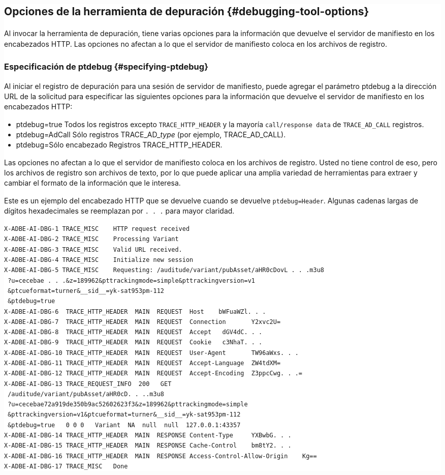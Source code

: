 

## Opciones de la herramienta de depuración {#debugging-tool-options}

Al invocar la herramienta de depuración, tiene varias opciones para la información que devuelve el servidor de manifiesto en los encabezados HTTP. Las opciones no afectan a lo que el servidor de manifiesto coloca en los archivos de registro.

### Especificación de ptdebug {#specifying-ptdebug}

Al iniciar el registro de depuración para una sesión de servidor de manifiesto, puede agregar el parámetro ptdebug a la dirección URL de la solicitud para especificar las siguientes opciones para la información que devuelve el servidor de manifiesto en los encabezados HTTP:

* ptdebug=true Todos los registros excepto `TRACE_HTTP_HEADER` y la mayoría `call/response data` de `TRACE_AD_CALL` registros.
* ptdebug=AdCall Sólo registros TRACE_AD_*type* (por ejemplo, TRACE_AD_CALL).
* ptdebug=Sólo encabezado Registros TRACE_HTTP_HEADER.

Las opciones no afectan a lo que el servidor de manifiesto coloca en los archivos de registro. Usted no tiene control de eso, pero los archivos de registro son archivos de texto, por lo que puede aplicar una amplia variedad de herramientas para extraer y cambiar el formato de la información que le interesa.

Este es un ejemplo del encabezado HTTP que se devuelve cuando se devuelve `ptdebug=Header`. Algunas cadenas largas de dígitos hexadecimales se reemplazan por `. . .` para mayor claridad.

```
X-ADBE-AI-DBG-1 TRACE_MISC    HTTP request received
X-ADBE-AI-DBG-2 TRACE_MISC    Processing Variant
X-ADBE-AI-DBG-3 TRACE_MISC    Valid URL received.
X-ADBE-AI-DBG-4 TRACE_MISC    Initialize new session
X-ADBE-AI-DBG-5 TRACE_MISC    Requesting: /auditude/variant/pubAsset/aHR0cDovL . . .m3u8
 ?u=cecebae . . .&z=189962&pttrackingmode=simple&pttrackingversion=v1
 &ptcueformat=turner&__sid__=yk-sat953pm-112
 &ptdebug=true
X-ADBE-AI-DBG-6  TRACE_HTTP_HEADER  MAIN  REQUEST  Host    bWFuaWZl. . .
X-ADBE-AI-DBG-7  TRACE_HTTP_HEADER  MAIN  REQUEST  Connection       Y2xvc2U=
X-ADBE-AI-DBG-8  TRACE_HTTP_HEADER  MAIN  REQUEST  Accept   dGV4dC. . .
X-ADBE-AI-DBG-9  TRACE_HTTP_HEADER  MAIN  REQUEST  Cookie   c3NhaT. . .
X-ADBE-AI-DBG-10 TRACE_HTTP_HEADER  MAIN  REQUEST  User-Agent       TW96aWxs. . .
X-ADBE-AI-DBG-11 TRACE_HTTP_HEADER  MAIN  REQUEST  Accept-Language  ZW4tdXM=
X-ADBE-AI-DBG-12 TRACE_HTTP_HEADER  MAIN  REQUEST  Accept-Encoding  Z3ppcCwg. . .=
X-ADBE-AI-DBG-13 TRACE_REQUEST_INFO  200   GET
 /auditude/variant/pubAsset/aHR0cD. . ..m3u8
 ?u=cecebae72a919de350b9ac52602623f3&z=189962&pttrackingmode=simple
 &pttrackingversion=v1&ptcueformat=turner&__sid__=yk-sat953pm-112
 &ptdebug=true   0 0 0   Variant  NA  null  null  127.0.0.1:43357
X-ADBE-AI-DBG-14 TRACE_HTTP_HEADER  MAIN  RESPONSE Content-Type     YXBwbG. . .
X-ADBE-AI-DBG-15 TRACE_HTTP_HEADER  MAIN  RESPONSE Cache-Control    bm8tY2. . .
X-ADBE-AI-DBG-16 TRACE_HTTP_HEADER  MAIN  RESPONSE Access-Control-Allow-Origin    Kg==
X-ADBE-AI-DBG-17 TRACE_MISC   Done
```
